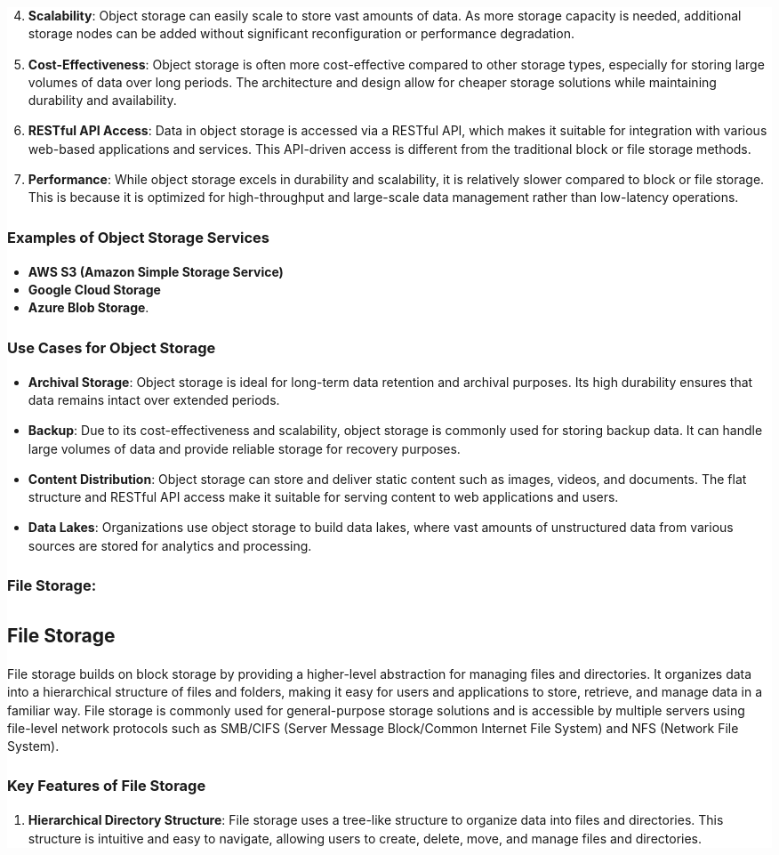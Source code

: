 4. **Scalability**: Object storage can easily scale to store vast amounts of data. As more storage capacity is needed, additional storage nodes can be added without significant reconfiguration or performance degradation.

5. **Cost-Effectiveness**: Object storage is often more cost-effective compared to other storage types, especially for storing large volumes of data over long periods. The architecture and design allow for cheaper storage solutions while maintaining durability and availability.

6. **RESTful API Access**: Data in object storage is accessed via a RESTful API, which makes it suitable for integration with various web-based applications and services. This API-driven access is different from the traditional block or file storage methods.

7. **Performance**: While object storage excels in durability and scalability, it is relatively slower compared to block or file storage. This is because it is optimized for high-throughput and large-scale data management rather than low-latency operations.

### Examples of Object Storage Services

- **AWS S3 (Amazon Simple Storage Service)**
- **Google Cloud Storage**
- **Azure Blob Storage**.

### Use Cases for Object Storage

- **Archival Storage**: Object storage is ideal for long-term data retention and archival purposes. Its high durability ensures that data remains intact over extended periods.

- **Backup**: Due to its cost-effectiveness and scalability, object storage is commonly used for storing backup data. It can handle large volumes of data and provide reliable storage for recovery purposes.

- **Content Distribution**: Object storage can store and deliver static content such as images, videos, and documents. The flat structure and RESTful API access make it suitable for serving content to web applications and users.

- **Data Lakes**: Organizations use object storage to build data lakes, where vast amounts of unstructured data from various sources are stored for analytics and processing.

### File Storage: 
## File Storage

File storage builds on block storage by providing a higher-level abstraction for managing files and directories. It organizes data into a hierarchical structure of files and folders, making it easy for users and applications to store, retrieve, and manage data in a familiar way. File storage is commonly used for general-purpose storage solutions and is accessible by multiple servers using file-level network protocols such as SMB/CIFS (Server Message Block/Common Internet File System) and NFS (Network File System).

### Key Features of File Storage

1. **Hierarchical Directory Structure**: File storage uses a tree-like structure to organize data into files and directories. This structure is intuitive and easy to navigate, allowing users to create, delete, move, and manage files and directories.
